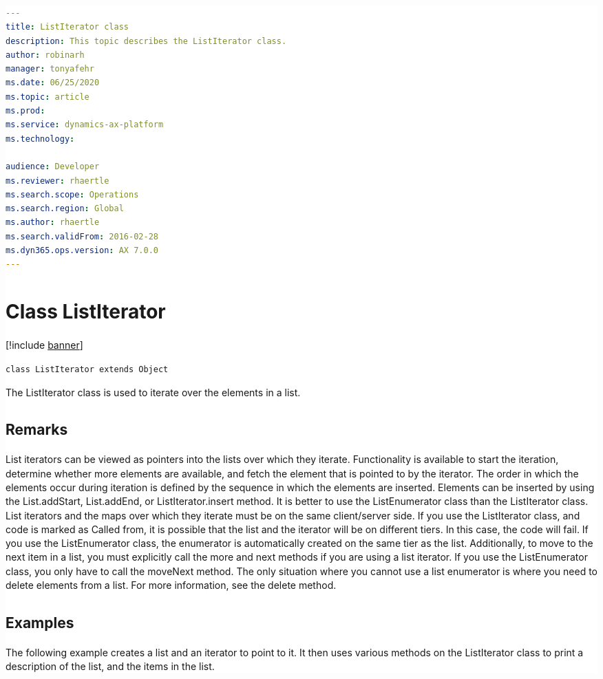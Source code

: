 ```yaml
---
title: ListIterator class
description: This topic describes the ListIterator class.
author: robinarh
manager: tonyafehr
ms.date: 06/25/2020
ms.topic: article
ms.prod: 
ms.service: dynamics-ax-platform
ms.technology: 

audience: Developer
ms.reviewer: rhaertle
ms.search.scope: Operations
ms.search.region: Global
ms.author: rhaertle
ms.search.validFrom: 2016-02-28
ms.dyn365.ops.version: AX 7.0.0
---
```


# Class ListIterator

[!include [banner](../../includes/banner.md)]

```xpp
class ListIterator extends Object
```

The ListIterator class is used to iterate over the elements in a list.

## Remarks

List iterators can be viewed as pointers into the lists over which they iterate. Functionality is available to start the iteration, determine whether more elements are available, and fetch the element that is pointed to by the iterator. The order in which the elements occur during iteration is defined by the sequence in which the elements are inserted. Elements can be inserted by using the List.addStart, List.addEnd, or ListIterator.insert method. It is better to use the ListEnumerator class than the ListIterator class. List iterators and the maps over which they iterate must be on the same client/server side. If you use the ListIterator class, and code is marked as Called from, it is possible that the list and the iterator will be on different tiers. In this case, the code will fail. If you use the ListEnumerator class, the enumerator is automatically created on the same tier as the list. Additionally, to move to the next item in a list, you must explicitly call the more and next methods if you are using a list iterator. If you use the ListEnumerator class, you only have to call the moveNext method. The only situation where you cannot use a list enumerator is where you need to delete elements from a list. For more information, see the delete method.

## Examples

The following example creates a list and an iterator to point to it. It then uses various methods on the ListIterator class to print a description of the list, and the items in the list.
